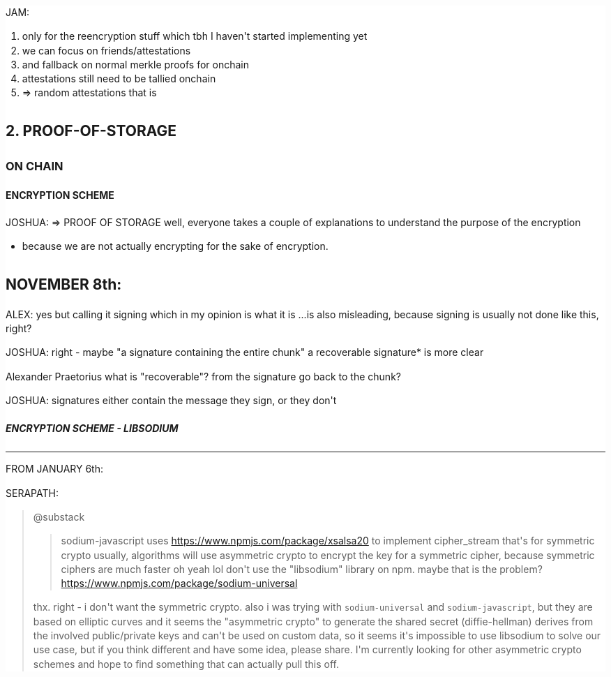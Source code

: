 JAM:
1. only for the reencryption stuff which tbh I haven't started implementing yet
2. we can focus on friends/attestations
3. and fallback on normal merkle proofs for onchain
4. attestations still need to be tallied onchain
5. => random attestations that is


## 2. PROOF-OF-STORAGE

### ON CHAIN


#### ENCRYPTION SCHEME
JOSHUA: => PROOF OF STORAGE
well, everyone takes a couple of explanations to understand the purpose of the encryption
- because we are not actually encrypting for the sake of encryption.

NOVEMBER 8th:
-------------
ALEX:
yes
but calling it signing
which in my opinion is what it is
...is also misleading, because signing is usually not done like this, right?

JOSHUA:
right - maybe "a signature containing the entire chunk"
a recoverable signature*
is more clear


Alexander Praetorius
what is "recoverable"?
from the signature go back to the chunk?

JOSHUA:
signatures either contain the message they sign, or they don't



##### ENCRYPTION SCHEME - LIBSODIUM
-----------------------
FROM JANUARY 6th:

SERAPATH:
> @substack
> 
> > sodium-javascript uses https://www.npmjs.com/package/xsalsa20 to implement cipher_stream
> > that's for symmetric crypto
> > usually, algorithms will use asymmetric crypto to encrypt the key for a symmetric cipher, because symmetric ciphers are much faster
> > oh yeah lol don't use the "libsodium" library on npm. maybe that is the problem?
> > https://www.npmjs.com/package/sodium-universal
> 
> thx. right - i don't want the symmetric crypto. also i was trying with `sodium-universal` and `sodium-javascript`, but they are based on elliptic curves and it seems the "asymmetric crypto" to generate the shared secret (diffie-hellman) derives from the involved public/private keys and can't be used on custom data, so it seems it's impossible to use libsodium to solve our use case, but if you think different and have some idea, please share. I'm currently looking for other asymmetric crypto schemes and hope to find something that can actually pull this off.
> 
